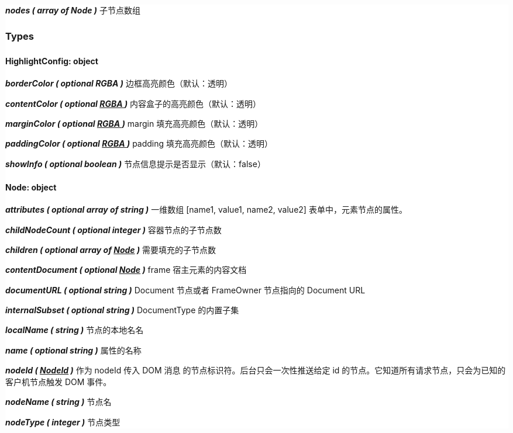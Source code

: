 ***nodes ( array of Node )***
子节点数组

<a name="types"></a>
### Types
<a name="type-HighlightConfig"></a>
#### HighlightConfig: object

***borderColor ( optional RGBA )***
边框高亮颜色（默认：透明）

***contentColor ( optional [RGBA ](#type-RGBA))***
内容盒子的高亮颜色（默认：透明）

***marginColor ( optional [RGBA ](#type-RGBA) )***
margin 填充高亮颜色（默认：透明）

***paddingColor ( optional [RGBA ](#type-RGBA) )***
padding 填充高亮颜色（默认：透明）

***showInfo ( optional boolean )***
节点信息提示是否显示（默认：false）

<a name="type-Node"></a>
#### Node: object
***attributes ( optional array of string )***
一维数组 [name1, value1, name2, value2] 表单中，元素节点的属性。

***childNodeCount ( optional integer )***
容器节点的子节点数

***children ( optional array of [Node](#type-Node) )***
需要填充的子节点数

***contentDocument ( optional [Node](#type-Node) )***
frame 宿主元素的内容文档

***documentURL ( optional string )*** 
Document 节点或者 FrameOwner 节点指向的 Document URL

***internalSubset ( optional string )***
DocumentType 的内置子集

***localName ( string )***
节点的本地名名

***name ( optional string )***
属性的名称

***nodeId ( [NodeId](#type-NodeId) )***
作为 nodeId 传入 DOM 消息 的节点标识符。后台只会一次性推送给定 id 的节点。它知道所有请求节点，只会为已知的客户机节点触发 DOM 事件。

***nodeName ( string )***
节点名

***nodeType ( integer )***
节点类型
